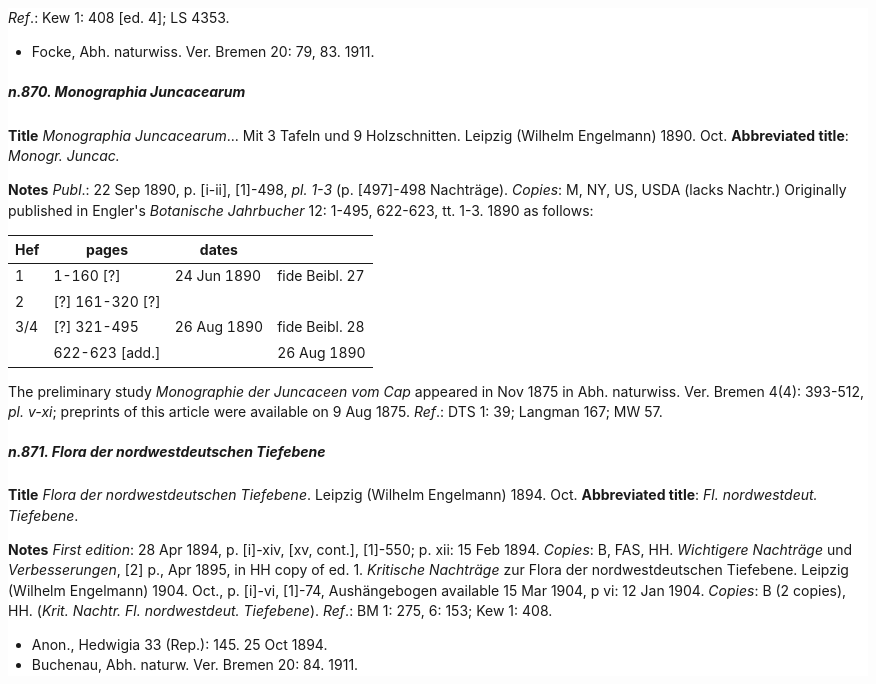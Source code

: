 *Ref*.: Kew 1: 408 \[ed. 4\]; LS 4353.
- Focke, Abh. naturwiss. Ver. Bremen 20: 79, 83. 1911.

##### n.870. Monographia Juncacearum

**Title**
*Monographia Juncacearum*... Mit 3 Tafeln und 9 Holzschnitten. Leipzig (Wilhelm Engelmann) 1890. Oct.
**Abbreviated title**: *Monogr. Juncac.*

**Notes**
*Publ*.: 22 Sep 1890, p. \[i-ii\], \[1\]-498, *pl. 1-3* (p. \[497\]-498 Nachträge). *Copies*: M, NY, US, USDA (lacks Nachtr.) Originally published in Engler's *Botanische Jahrbucher* 12: 1-495, 622-623, tt. 1-3. 1890 as follows:

|Hef	|pages	|dates| |
|---	|---	|---	|---	|
|1	|1-160 \[?\]	|24 Jun 1890	|fide Beibl. 27|
|2	|\[?\] 161-320 \[?\]|
|3/4	|\[?\] 321-495	|26 Aug 1890	|fide Beibl. 28|
|	|622-623 \[add.\]	|	|26 Aug 1890|

The preliminary study *Monographie der Juncaceen vom Cap* appeared in Nov 1875 in Abh.
naturwiss. Ver. Bremen 4(4): 393-512, *pl. v-xi*; preprints of this article were available on 9 Aug 1875.
*Ref*.: DTS 1: 39; Langman 167; MW 57.

##### n.871. Flora der nordwestdeutschen Tiefebene

**Title**
*Flora der nordwestdeutschen Tiefebene*. Leipzig (Wilhelm Engelmann) 1894. Oct.
**Abbreviated title**: *Fl. nordwestdeut. Tiefebene*.

**Notes**
*First edition*: 28 Apr 1894, p. \[i\]-xiv, \[xv, cont.\], \[1\]-550; p. xii: 15 Feb 1894. *Copies*: B, FAS, HH.
*Wichtigere Nachträge* und *Verbesserungen*, \[2\] p., Apr 1895, in HH copy of ed. 1.
*Kritische Nachträge* zur Flora der nordwestdeutschen Tiefebene. Leipzig (Wilhelm Engelmann) 1904. Oct., p. \[i\]-vi, \[1\]-74, Aushängebogen available 15 Mar 1904, p vi: 12 Jan 1904. *Copies*: B (2 copies), HH. (*Krit. Nachtr. Fl. nordwestdeut. Tiefebene*).
*Ref*.: BM 1: 275, 6: 153; Kew 1: 408.
- Anon., Hedwigia 33 (Rep.): 145. 25 Oct 1894.
- Buchenau, Abh. naturw. Ver. Bremen 20: 84. 1911.

